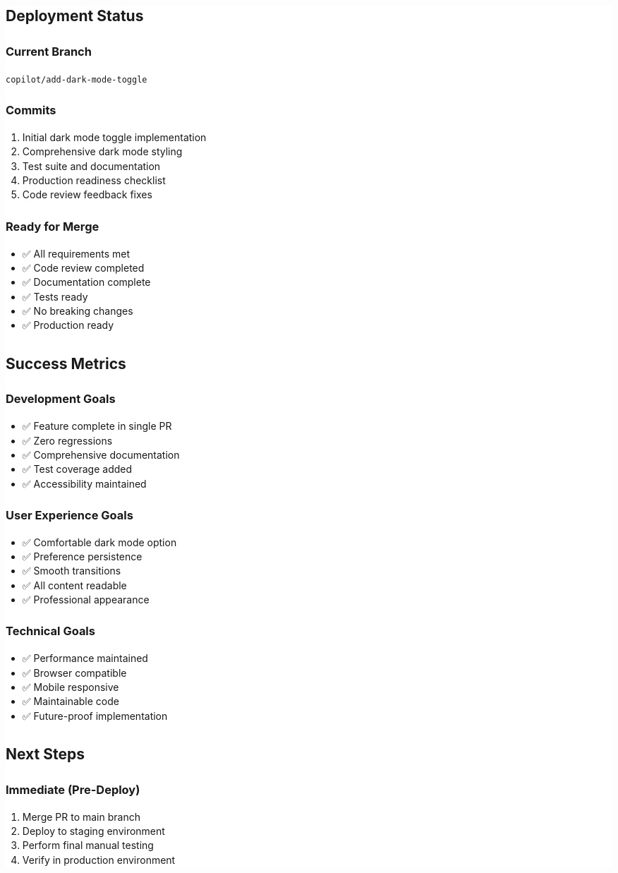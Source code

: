## Deployment Status

### Current Branch
```
copilot/add-dark-mode-toggle
```

### Commits
1. Initial dark mode toggle implementation
2. Comprehensive dark mode styling
3. Test suite and documentation
4. Production readiness checklist
5. Code review feedback fixes

### Ready for Merge
- ✅ All requirements met
- ✅ Code review completed
- ✅ Documentation complete
- ✅ Tests ready
- ✅ No breaking changes
- ✅ Production ready

## Success Metrics

### Development Goals
- ✅ Feature complete in single PR
- ✅ Zero regressions
- ✅ Comprehensive documentation
- ✅ Test coverage added
- ✅ Accessibility maintained

### User Experience Goals
- ✅ Comfortable dark mode option
- ✅ Preference persistence
- ✅ Smooth transitions
- ✅ All content readable
- ✅ Professional appearance

### Technical Goals
- ✅ Performance maintained
- ✅ Browser compatible
- ✅ Mobile responsive
- ✅ Maintainable code
- ✅ Future-proof implementation

## Next Steps

### Immediate (Pre-Deploy)
1. Merge PR to main branch
2. Deploy to staging environment
3. Perform final manual testing
4. Verify in production environment
